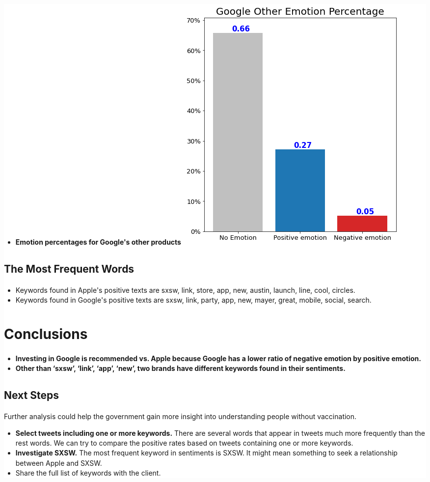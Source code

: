 - **Emotion percentages for Google's other products**
![google_emo_other](./images/google_emo_other.png)

## The Most Frequent Words
- Keywords found in Apple's positive texts are sxsw, link, store, app, new, austin, launch, line, cool, circles.
- Keywords found in Google's positive texts are sxsw, link, party, app, new, mayer, great, mobile, social, search.

# Conclusions
- **Investing in Google is recommended vs. Apple because Google has a lower ratio of negative emotion by positive emotion.** 
- **Other than ‘sxsw’, ‘link’, ‘app’, ‘new’, two brands have different keywords found in their sentiments.**

## Next Steps
Further analysis could help the government gain more insight into understanding people without vaccination.

- **Select tweets including one or more keywords.** There are several words that appear in tweets much more frequently than the rest words. We can try to compare the positive rates based on tweets containing one or more keywords.
- **Investigate SXSW.** The most frequent keyword in sentiments is SXSW. It might mean something to seek a relationship between Apple and SXSW.
- Share the full list of keywords with the client.
